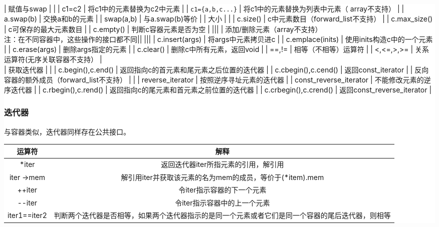 |          赋值与swap           |                                   |
|           c1=c2            |          将c1中的元素替换为c2中元素          |
|   <code>c1={a,b,c...}</code> |   将c1中的元素替换为列表中元素（ array不支持）     |
|         a.swap(b)          |             交换a和b的元素              |
|         swap(a,b)          |           与a.swap(b)等价            |
|             大小             |                                   |
|          c.size()          |      c中元素数目（forward_list不支持）      |
|        c.max_size()        |            c可保存的最大元素数目            |
|         c.empty()          |            判断c容器元素是否为空            |
|||
|  添加/删除元素（array不支持） <br/>   注：在不同容器中，这些操作的接口都不同|| 
|||
|       c.insert(args)       |           将args中元素拷贝进c            |
|      c.emplace(inits)      |         使用inits构造c中的一个元素          |
|       c.erase(args)        |            删除args指定的元素            |
|         c.clear()          |          删除c中所有元素，返回void          |
|           ==,!=            |            相等（不相等）运算符             |
|         <,<=,>,>=          |         关系运算符(无序关联容器不支持）          |               
|           获取迭代器            |                                   |
|     c.begin(),c.end()      |       返回指向c的首元素和尾元素之后位置的迭代器       |
|    c.cbegin(),c.cend()     |         返回const_iterator          |
| 反向容器的额外成员（forward_list不支持） |                                   |
|      reverse_iterator      |           按照逆序寻址元素的迭代器            |
|   const_reverse_iterator   |           不能修改元素的逆序迭代器            |
|    c.rbegin(),c.rend()     |       返回指向c的尾元素和首元素之前位置的迭代器       |
|   c.crbegin(),c.crend()    |     返回const_reverse_iterator      |

### 迭代器

与容器类似，迭代器同样存在公共接口。

|      运算符      |                        解释                        |
|:-------------:|:------------------------------------------------:|  
|    \*iter     |               返回迭代器iter所指元素的引用，解引用               |  
|  iter ->mem   |      解引用iter并获取该元素的名为mem的成员，等价于(\*item).mem      |  
|    ++iter     |                 令iter指示容器的下一个元素                  |  
|    --iter     |                 令iter指示容器中的上一个元素                 |  
| iter1\==iter2 | 判断两个迭代器是否相等，如果两个迭代器指示的是同一个元素或者它们是同一个容器的尾后迭代器，则相等 |  
